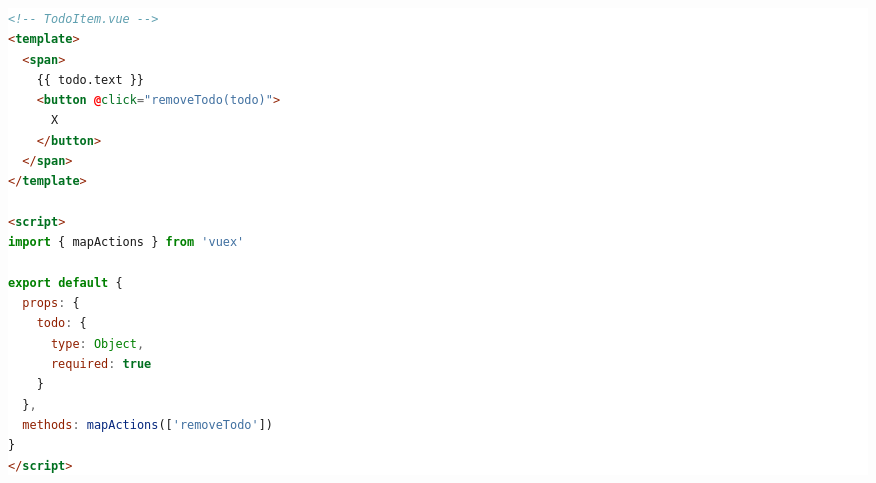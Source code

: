 ```html
<!-- TodoItem.vue -->
<template>
  <span>
    {{ todo.text }}
    <button @click="removeTodo(todo)">
      X
    </button>
  </span>
</template>

<script>
import { mapActions } from 'vuex'

export default {
  props: {
    todo: {
      type: Object,
      required: true
    }
  },
  methods: mapActions(['removeTodo'])
}
</script>
```

